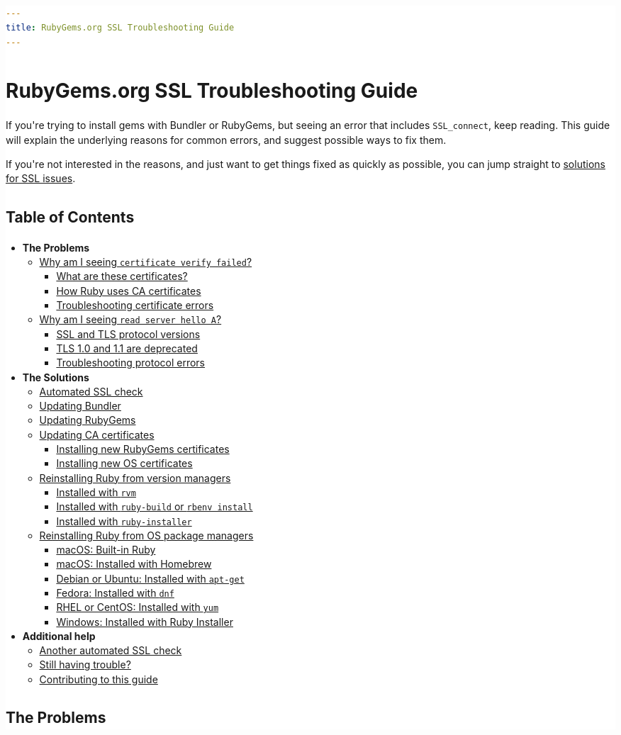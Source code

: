 ```yaml
---
title: RubyGems.org SSL Troubleshooting Guide
---
```


# RubyGems.org SSL Troubleshooting Guide

If you're trying to install gems with Bundler or RubyGems, but seeing an error that includes `SSL_connect`, keep reading. This guide will explain the underlying reasons for common errors, and suggest possible ways to fix them.

If you're not interested in the reasons, and just want to get things fixed as quickly as possible, you can jump straight to [solutions for SSL issues]().

## Table of Contents

  - **The Problems**
    - [Why am I seeing `certificate verify failed`?][verify-failed]
      - [What are these certificates?][what-are-certificates]
      - [How Ruby uses CA certificates][how-ruby-uses-ca-certs]
      - [Troubleshooting certificate errors][troubleshooting-certificate-errors]
    - [Why am I seeing `read server hello A`?][read-server]
      - [SSL and TLS protocol versions][ssl-and-tls-protocol-versions]
      - [TLS 1.0 and 1.1 are deprecated][tls-10-and-11-are-deprecated]
      - [Troubleshooting protocol errors][troubleshooting-protocol-errors]
  - **The Solutions**
    - [Automated SSL check][ssl-check]
    - [Updating Bundler][update-bundler]
    - [Updating RubyGems][update-rubygems]
    - [Updating CA certificates][updating-ca-certificates]
      - [Installing new RubyGems certificates][update-rubygems-certs]
      - [Installing new OS certificates][update-os-certs]
    - [Reinstalling Ruby from version managers]()
      - [Installed with `rvm`]()
      - [Installed with `ruby-build` or `rbenv install`]()
      - [Installed with `ruby-installer`]()
    - [Reinstalling Ruby from OS package managers]()
      - [macOS: Built-in Ruby]()
      - [macOS: Installed with Homebrew]()
      - [Debian or Ubuntu: Installed with `apt-get`]()
      - [Fedora: Installed with `dnf`]()
      - [RHEL or CentOS: Installed with `yum`]()
      - [Windows: Installed with Ruby Installer]()
  - **Additional help**
    - [Another automated SSL check]()
    - [Still having trouble?]()
    - [Contributing to this guide]()


## The Problems


[verify-failed]: #why-am-i-seeing--code-certificate-verify-failed--code--
[what-are-certificates]: #what-are-these-certificates-
[how-ruby-uses-ca-certs]: #how-ruby-uses-ca-certificates
[troubleshooting-certificate-errors]: #troubleshooting-certificate-errors
[read-server]: #why-am-i-seeing--code-read-server-hello-a--code--
[ssl-and-tls-protocol-versions]: #ssl-and-tls-protocol-versions
[tls-10-and-11-are-deprecated]: #tls-10-and-11-are-deprecated
[troubleshooting-protocol-errors]: #troubleshooting-protocol-errors
[ssl-check]: #automated-ssl-check
[update-bundler]: #updating-bundler
[update-rubygems]: #updating-rubygems
[updating-ca-certificates]: #updating-ca-certificates
[update-rubygems-certs]: #installing-new-rubygems-certificates
[update-os-certs]: #installing-new-os-certificates